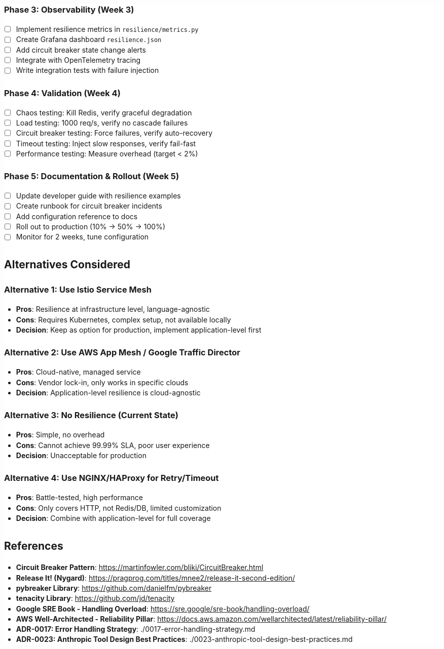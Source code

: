 ### Phase 3: Observability (Week 3)
- [ ] Implement resilience metrics in `resilience/metrics.py`
- [ ] Create Grafana dashboard `resilience.json`
- [ ] Add circuit breaker state change alerts
- [ ] Integrate with OpenTelemetry tracing
- [ ] Write integration tests with failure injection

### Phase 4: Validation (Week 4)
- [ ] Chaos testing: Kill Redis, verify graceful degradation
- [ ] Load testing: 1000 req/s, verify no cascade failures
- [ ] Circuit breaker testing: Force failures, verify auto-recovery
- [ ] Timeout testing: Inject slow responses, verify fail-fast
- [ ] Performance testing: Measure overhead (target < 2%)

### Phase 5: Documentation & Rollout (Week 5)
- [ ] Update developer guide with resilience examples
- [ ] Create runbook for circuit breaker incidents
- [ ] Add configuration reference to docs
- [ ] Roll out to production (10% → 50% → 100%)
- [ ] Monitor for 2 weeks, tune configuration

## Alternatives Considered

### Alternative 1: Use Istio Service Mesh
- **Pros**: Resilience at infrastructure level, language-agnostic
- **Cons**: Requires Kubernetes, complex setup, not available locally
- **Decision**: Keep as option for production, implement application-level first

### Alternative 2: Use AWS App Mesh / Google Traffic Director
- **Pros**: Cloud-native, managed service
- **Cons**: Vendor lock-in, only works in specific clouds
- **Decision**: Application-level resilience is cloud-agnostic

### Alternative 3: No Resilience (Current State)
- **Pros**: Simple, no overhead
- **Cons**: Cannot achieve 99.99% SLA, poor user experience
- **Decision**: Unacceptable for production

### Alternative 4: Use NGINX/HAProxy for Retry/Timeout
- **Pros**: Battle-tested, high performance
- **Cons**: Only covers HTTP, not Redis/DB, limited customization
- **Decision**: Combine with application-level for full coverage

## References

- **Circuit Breaker Pattern**: https://martinfowler.com/bliki/CircuitBreaker.html
- **Release It! (Nygard)**: https://pragprog.com/titles/mnee2/release-it-second-edition/
- **pybreaker Library**: https://github.com/danielfm/pybreaker
- **tenacity Library**: https://github.com/jd/tenacity
- **Google SRE Book - Handling Overload**: https://sre.google/sre-book/handling-overload/
- **AWS Well-Architected - Reliability Pillar**: https://docs.aws.amazon.com/wellarchitected/latest/reliability-pillar/
- **ADR-0017: Error Handling Strategy**: ./0017-error-handling-strategy.md
- **ADR-0023: Anthropic Tool Design Best Practices**: ./0023-anthropic-tool-design-best-practices.md
